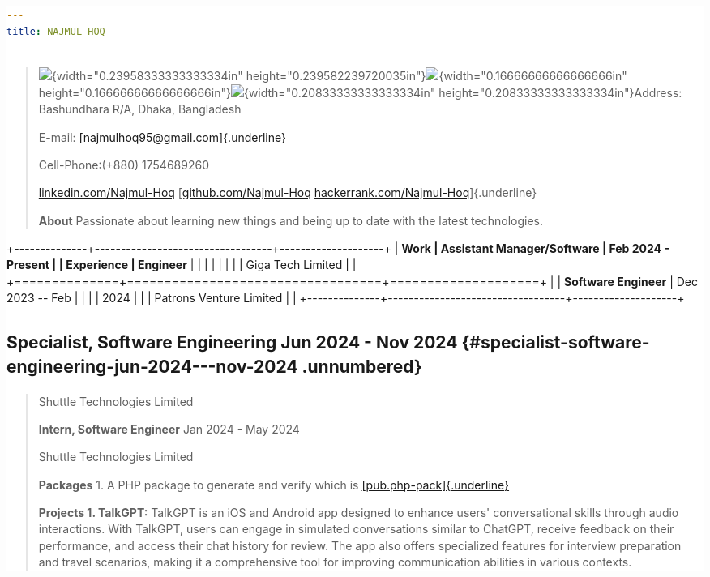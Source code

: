 ```yaml
---
title: NAJMUL HOQ
---
```


> ![](./image1.png){width="0.23958333333333334in"
> height="0.239582239720035in"}![](./image2.png){width="0.16666666666666666in"
> height="0.16666666666666666in"}![](./image3.png){width="0.20833333333333334in"
> height="0.20833333333333334in"}Address: Bashundhara R/A, Dhaka,
> Bangladesh
>
> E-mail:
> [[najmulhoq95@gmail.com]{.underline}](mailto:najmulhoq95@gmail.com)
>
> Cell-Phone:(+880) 1754689260
>
> [linkedin.com/Najmul-Hoq](https://www.linkedin.com/in/hoq-najmul/)
> [[github.com/Najmul-Hoq](https://github.com/najmul-github)
> [hackerrank.com/Najmul-Hoq](https://www.hackerrank.com/profile/najmul95)]{.underline}
>
> **About** Passionate about learning new things and being up to date
> with the latest technologies.

+--------------+----------------------------------+--------------------+
| **Work       | **Assistant Manager/Software     | Feb 2024 - Present |
| Experience** | Engineer**                       |                    |
|              |                                  |                    |
|              | Giga Tech Limited                |                    |
+==============+==================================+====================+
|              | **Software Engineer**            | Dec 2023 -- Feb    |
|              |                                  | 2024               |
|              | Patrons Venture Limited          |                    |
+--------------+----------------------------------+--------------------+

## Specialist, Software Engineering Jun 2024 - Nov 2024 {#specialist-software-engineering-jun-2024---nov-2024 .unnumbered}

> Shuttle Technologies Limited
>
> **Intern, Software Engineer** Jan 2024 - May 2024
>
> Shuttle Technologies Limited
>
> **Packages** 1. A PHP package to generate and verify which is
> [[pub.php-pack]{.underline}](https://github.com/najmul-github/generate-token-verify-token-php-pack.git)
>
> **Projects 1. TalkGPT:** TalkGPT is an iOS and Android app designed to
> enhance users\' conversational skills through audio interactions. With
> TalkGPT, users can engage in simulated conversations similar to
> ChatGPT, receive feedback on their performance, and access their chat
> history for review. The app also offers specialized features for
> interview preparation and travel scenarios, making it a comprehensive
> tool for improving communication abilities in various contexts.

